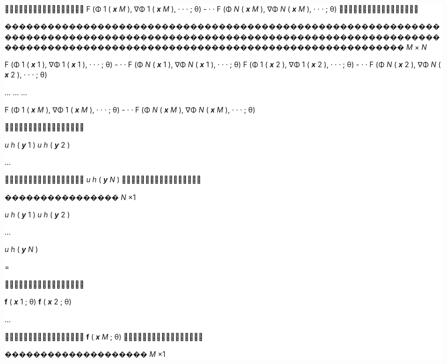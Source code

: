  F (Φ 1 ( _**x**_ _M_ ), ∇Φ 1 ( _**x**_ _M_ ), · · · ; θ) - · · F (Φ _N_ ( _**x**_ _M_ ), ∇Φ _N_ ( _**x**_ _M_ ), · · · ; θ) 


����������������������������������������������������������������������������������������������������������������������������������������������������������������������������������
_M_ × _N_



F (Φ 1 ( _**x**_ 1 ), ∇Φ 1 ( _**x**_ 1 ), · · · ; θ) - · · F (Φ _N_ ( _**x**_ 1 ), ∇Φ _N_ ( _**x**_ 1 ), · · · ; θ)
F (Φ 1 ( _**x**_ 2 ), ∇Φ 1 ( _**x**_ 2 ), · · · ; θ) - · · F (Φ _N_ ( _**x**_ 2 ), ∇Φ _N_ ( _**x**_ 2 ), · · · ; θ)

... ... ...

F (Φ 1 ( _**x**_ _M_ ), ∇Φ 1 ( _**x**_ _M_ ), · · · ; θ) - · · F (Φ _N_ ( _**x**_ _M_ ), ∇Φ _N_ ( _**x**_ _M_ ), · · · ; θ)







_u_ _h_ ( _**y**_ 1 )
_u_ _h_ ( _**y**_ 2 )

...

 _u_ _h_ ( _**y**_ _N_ ) 


����������������
_N_ ×1



_u_ _h_ ( _**y**_ 1 )
_u_ _h_ ( _**y**_ 2 )

...

_u_ _h_ ( _**y**_ _N_ )



=







**f** ( _**x**_ 1 ; θ)
**f** ( _**x**_ 2 ; θ)

...

 **f** ( _**x**_ _M_ ; θ) 


��������������������
_M_ ×1
